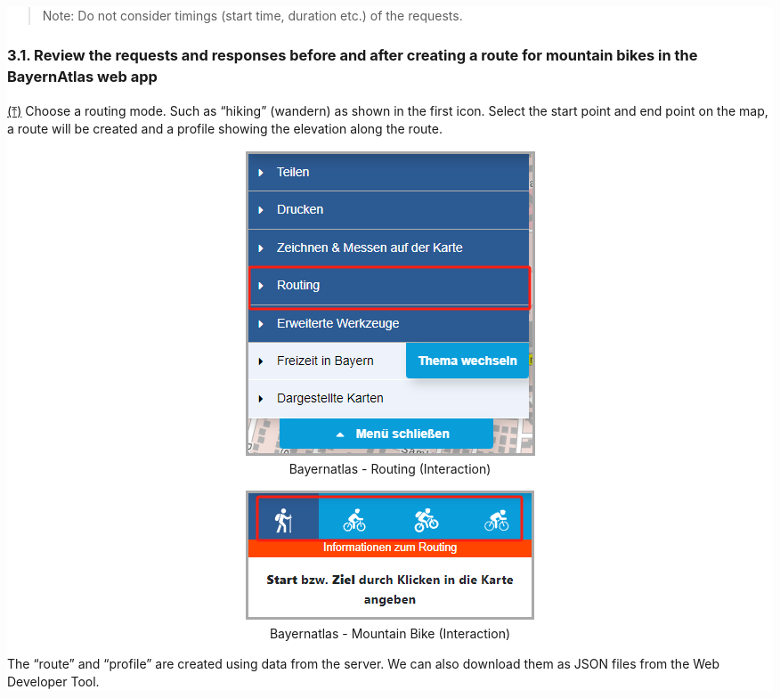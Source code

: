 > Note: Do not consider timings (start time, duration etc.) of the requests.


### 3.1. Review the requests and responses before and after creating a route for mountain bikes in the BayernAtlas web app

[(⤒)](#Table-of-Contents)
Choose a routing mode. Such as “hiking” (wandern)  as shown in the first icon. Select the start point and end point on the map, a route will be created and a profile showing the elevation along the route.

<figure style="width:%100;text-align: center;">
  <img src="../images/exr1/bayernatlas_routing.png" alt="bayernatlas_routing" style="border:3px solid darkgray">
  <figcaption>Bayernatlas - Routing (Interaction)</figcaption>
</figure>

<figure style="width:%100;text-align: center;">
  <img src="../images/exr1/bayernatlas_mountain_bike.png" alt="bayernatlas_mountain_bike" style="border:3px solid darkgray">
  <figcaption>Bayernatlas - Mountain Bike (Interaction)</figcaption>
</figure>

The “route” and “profile” are created using data from the server. We can also download them as JSON files from the Web Developer Tool.

<figure style="width:%100;text-align: center;">